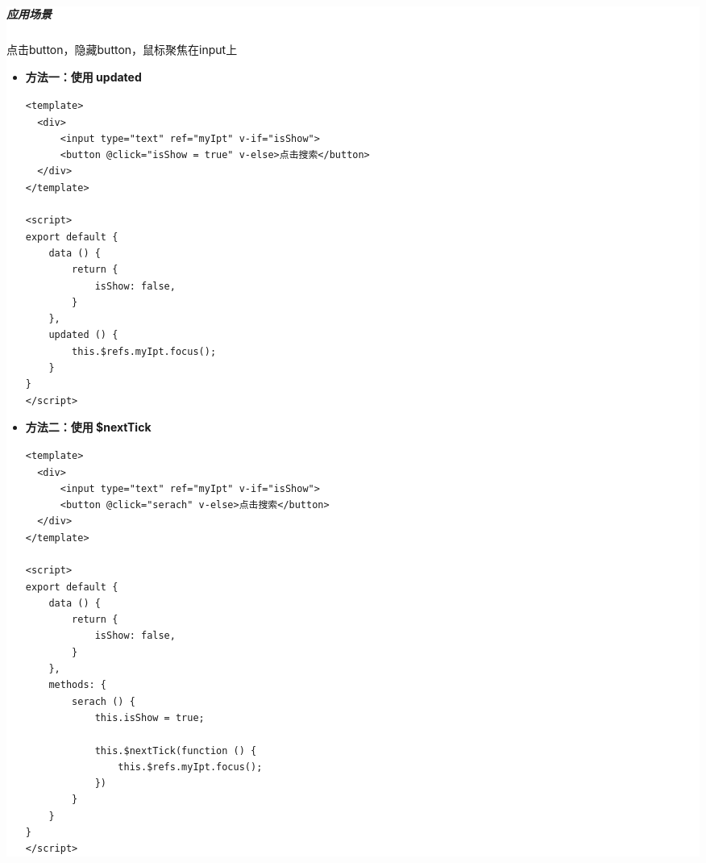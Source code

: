 

##### 应用场景

点击button，隐藏button，鼠标聚焦在input上

- **方法一：使用 updated** 

  ```vue
  <template>
    <div>
        <input type="text" ref="myIpt" v-if="isShow">
        <button @click="isShow = true" v-else>点击搜索</button>
    </div>
  </template>
  
  <script>
  export default {
      data () {
          return {
              isShow: false,
          }
      },
      updated () {
          this.$refs.myIpt.focus();
      }
  }
  </script>
  ```

- **方法二：使用 $nextTick** 

  ```vue
  <template>
    <div>
        <input type="text" ref="myIpt" v-if="isShow">
        <button @click="serach" v-else>点击搜索</button>
    </div>
  </template>
  
  <script>
  export default {
      data () {
          return {
              isShow: false,
          }
      },
      methods: {
          serach () {
              this.isShow = true;
              
              this.$nextTick(function () {
                  this.$refs.myIpt.focus();
              })
          }
      }
  }
  </script>
  ```

